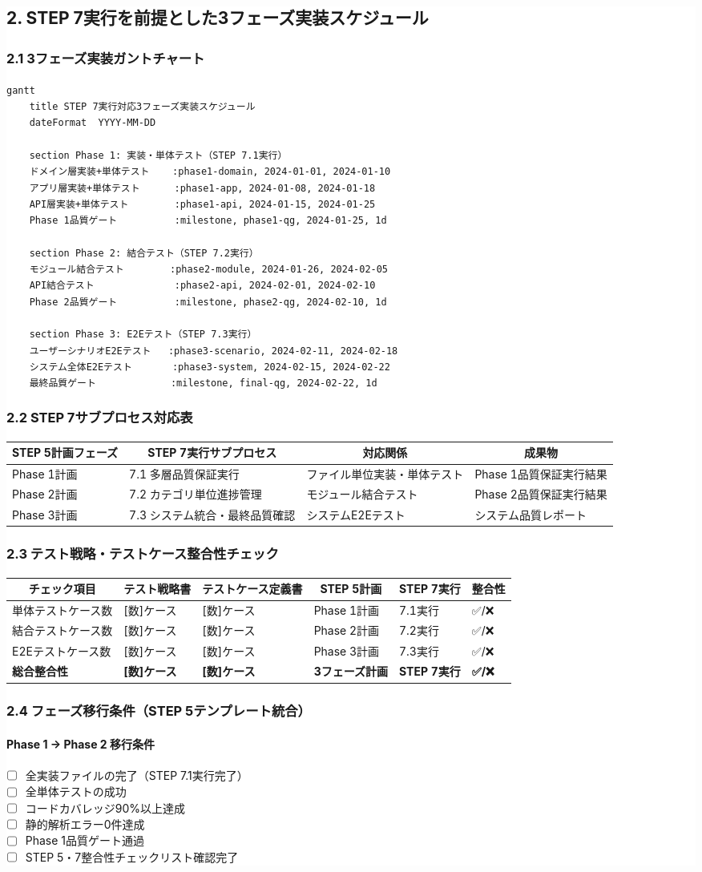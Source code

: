 ## 2. STEP 7実行を前提とした3フェーズ実装スケジュール

### 2.1 3フェーズ実装ガントチャート

````mermaid
gantt
    title STEP 7実行対応3フェーズ実装スケジュール
    dateFormat  YYYY-MM-DD

    section Phase 1: 実装・単体テスト（STEP 7.1実行）
    ドメイン層実装+単体テスト    :phase1-domain, 2024-01-01, 2024-01-10
    アプリ層実装+単体テスト      :phase1-app, 2024-01-08, 2024-01-18
    API層実装+単体テスト        :phase1-api, 2024-01-15, 2024-01-25
    Phase 1品質ゲート          :milestone, phase1-qg, 2024-01-25, 1d

    section Phase 2: 結合テスト（STEP 7.2実行）
    モジュール結合テスト        :phase2-module, 2024-01-26, 2024-02-05
    API結合テスト              :phase2-api, 2024-02-01, 2024-02-10
    Phase 2品質ゲート          :milestone, phase2-qg, 2024-02-10, 1d

    section Phase 3: E2Eテスト（STEP 7.3実行）
    ユーザーシナリオE2Eテスト   :phase3-scenario, 2024-02-11, 2024-02-18
    システム全体E2Eテスト       :phase3-system, 2024-02-15, 2024-02-22
    最終品質ゲート             :milestone, final-qg, 2024-02-22, 1d
````

### 2.2 STEP 7サブプロセス対応表
| STEP 5計画フェーズ | STEP 7実行サブプロセス | 対応関係 | 成果物 |
|------------------|---------------------|----------|--------|
| Phase 1計画 | 7.1 多層品質保証実行 | ファイル単位実装・単体テスト | Phase 1品質保証実行結果 |
| Phase 2計画 | 7.2 カテゴリ単位進捗管理 | モジュール結合テスト | Phase 2品質保証実行結果 |
| Phase 3計画 | 7.3 システム統合・最終品質確認 | システムE2Eテスト | システム品質レポート |

### 2.3 テスト戦略・テストケース整合性チェック
| チェック項目 | テスト戦略書 | テストケース定義書 | STEP 5計画 | STEP 7実行 | 整合性 |
|------------|-------------|------------------|-----------|-----------|--------|
| 単体テストケース数 | [数]ケース | [数]ケース | Phase 1計画 | 7.1実行 | ✅/❌ |
| 結合テストケース数 | [数]ケース | [数]ケース | Phase 2計画 | 7.2実行 | ✅/❌ |
| E2Eテストケース数 | [数]ケース | [数]ケース | Phase 3計画 | 7.3実行 | ✅/❌ |
| **総合整合性** | **[数]ケース** | **[数]ケース** | **3フェーズ計画** | **STEP 7実行** | **✅/❌** |

### 2.4 フェーズ移行条件（STEP 5テンプレート統合）
#### Phase 1 → Phase 2 移行条件
- [ ] 全実装ファイルの完了（STEP 7.1実行完了）
- [ ] 全単体テストの成功
- [ ] コードカバレッジ90%以上達成
- [ ] 静的解析エラー0件達成
- [ ] Phase 1品質ゲート通過
- [ ] STEP 5・7整合性チェックリスト確認完了
